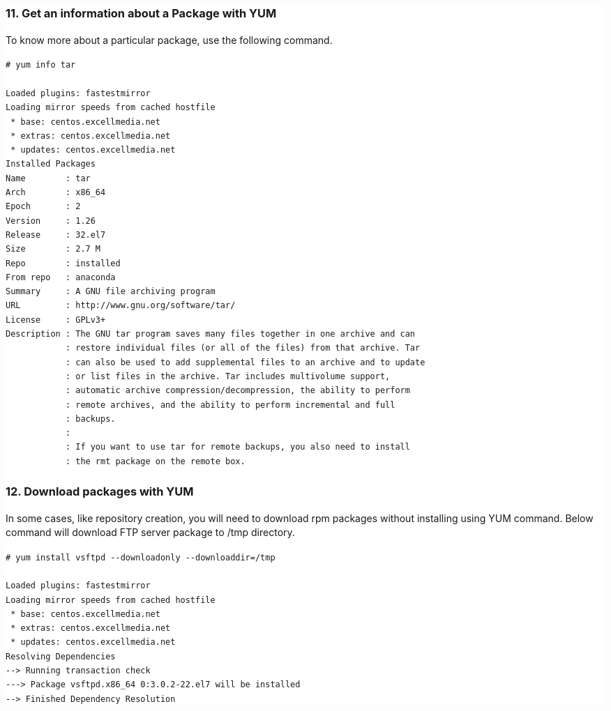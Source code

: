 ### 11\. Get an information about a Package with YUM

To know more about a particular package, use the following command.

    # yum info tar

    Loaded plugins: fastestmirror
    Loading mirror speeds from cached hostfile
     * base: centos.excellmedia.net
     * extras: centos.excellmedia.net
     * updates: centos.excellmedia.net
    Installed Packages
    Name        : tar
    Arch        : x86_64
    Epoch       : 2
    Version     : 1.26
    Release     : 32.el7
    Size        : 2.7 M
    Repo        : installed
    From repo   : anaconda
    Summary     : A GNU file archiving program
    URL         : http://www.gnu.org/software/tar/
    License     : GPLv3+
    Description : The GNU tar program saves many files together in one archive and can
                : restore individual files (or all of the files) from that archive. Tar
                : can also be used to add supplemental files to an archive and to update
                : or list files in the archive. Tar includes multivolume support,
                : automatic archive compression/decompression, the ability to perform
                : remote archives, and the ability to perform incremental and full
                : backups.
                :
                : If you want to use tar for remote backups, you also need to install
                : the rmt package on the remote box.

### 12\. Download packages with YUM

In some cases, like repository creation, you will need to download rpm packages without installing using YUM command. Below command will download FTP server package to /tmp directory.

    # yum install vsftpd --downloadonly --downloaddir=/tmp

    Loaded plugins: fastestmirror
    Loading mirror speeds from cached hostfile
     * base: centos.excellmedia.net
     * extras: centos.excellmedia.net
     * updates: centos.excellmedia.net
    Resolving Dependencies
    --> Running transaction check
    ---> Package vsftpd.x86_64 0:3.0.2-22.el7 will be installed
    --> Finished Dependency Resolution
